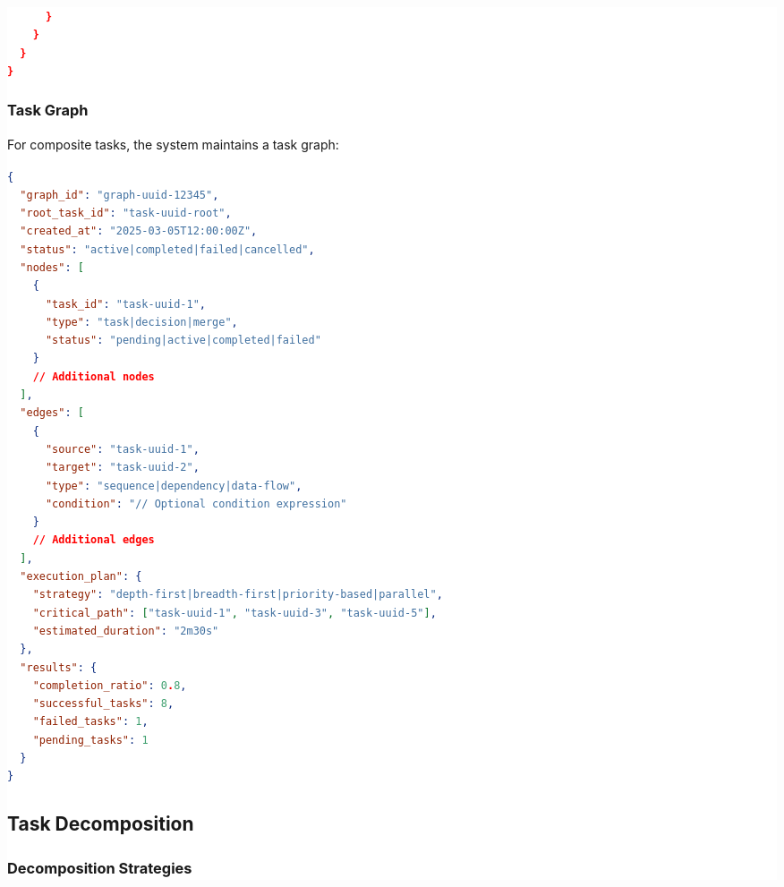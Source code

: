 ```json
      }
    }
  }
}
```

### Task Graph

For composite tasks, the system maintains a task graph:

```json
{
  "graph_id": "graph-uuid-12345",
  "root_task_id": "task-uuid-root",
  "created_at": "2025-03-05T12:00:00Z",
  "status": "active|completed|failed|cancelled",
  "nodes": [
    {
      "task_id": "task-uuid-1",
      "type": "task|decision|merge",
      "status": "pending|active|completed|failed"
    }
    // Additional nodes
  ],
  "edges": [
    {
      "source": "task-uuid-1",
      "target": "task-uuid-2",
      "type": "sequence|dependency|data-flow",
      "condition": "// Optional condition expression"
    }
    // Additional edges
  ],
  "execution_plan": {
    "strategy": "depth-first|breadth-first|priority-based|parallel",
    "critical_path": ["task-uuid-1", "task-uuid-3", "task-uuid-5"],
    "estimated_duration": "2m30s"
  },
  "results": {
    "completion_ratio": 0.8,
    "successful_tasks": 8,
    "failed_tasks": 1,
    "pending_tasks": 1
  }
}
```

## Task Decomposition

### Decomposition Strategies
